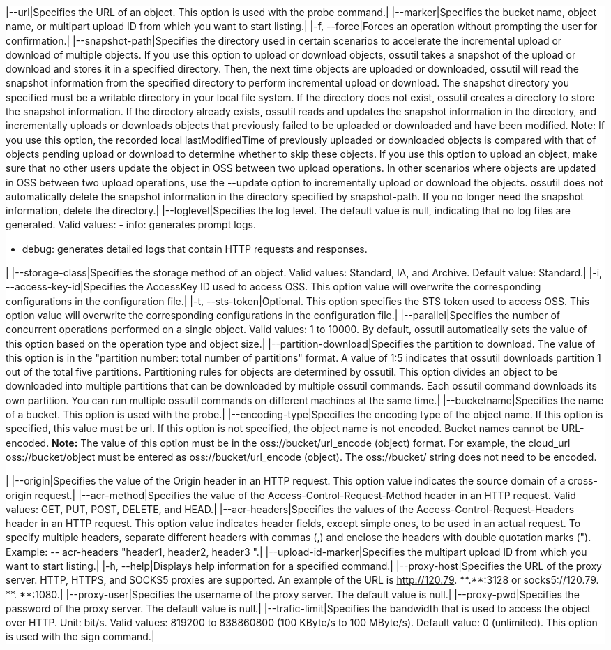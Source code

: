 |--url|Specifies the URL of an object. This option is used with the probe command.|
|--marker|Specifies the bucket name, object name, or multipart upload ID from which you want to start listing.|
|-f, --force|Forces an operation without prompting the user for confirmation.|
|--snapshot-path|Specifies the directory used in certain scenarios to accelerate the incremental upload or download of multiple objects. If you use this option to upload or download objects, ossutil takes a snapshot of the upload or download and stores it in a specified directory. Then, the next time objects are uploaded or downloaded, ossutil will read the snapshot information from the specified directory to perform incremental upload or download. The snapshot directory you specified must be a writable directory in your local file system. If the directory does not exist, ossutil creates a directory to store the snapshot information. If the directory already exists, ossutil reads and updates the snapshot information in the directory, and incrementally uploads or downloads objects that previously failed to be uploaded or downloaded and have been modified. Note: If you use this option, the recorded local lastModifiedTime of previously uploaded or downloaded objects is compared with that of objects pending upload or download to determine whether to skip these objects. If you use this option to upload an object, make sure that no other users update the object in OSS between two upload operations. In other scenarios where objects are updated in OSS between two upload operations, use the --update option to incrementally upload or download the objects. ossutil does not automatically delete the snapshot information in the directory specified by snapshot-path. If you no longer need the snapshot information, delete the directory.|
|--loglevel|Specifies the log level. The default value is null, indicating that no log files are generated. Valid values: -   info: generates prompt logs.
-   debug: generates detailed logs that contain HTTP requests and responses.

 |
|--storage-class|Specifies the storage method of an object. Valid values: Standard, IA, and Archive. Default value: Standard.|
|-i, --access-key-id|Specifies the AccessKey ID used to access OSS. This option value will overwrite the corresponding configurations in the configuration file.|
|-t, --sts-token|Optional. This option specifies the STS token used to access OSS. This option value will overwrite the corresponding configurations in the configuration file.|
|--parallel|Specifies the number of concurrent operations performed on a single object. Valid values: 1 to 10000. By default, ossutil automatically sets the value of this option based on the operation type and object size.|
|--partition-download|Specifies the partition to download. The value of this option is in the "partition number: total number of partitions" format. A value of 1:5 indicates that ossutil downloads partition 1 out of the total five partitions. Partitioning rules for objects are determined by ossutil. This option divides an object to be downloaded into multiple partitions that can be downloaded by multiple ossutil commands. Each ossutil command downloads its own partition. You can run multiple ossutil commands on different machines at the same time.|
|--bucketname|Specifies the name of a bucket. This option is used with the probe.|
|--encoding-type|Specifies the encoding type of the object name. If this option is specified, this value must be url. If this option is not specified, the object name is not encoded. Bucket names cannot be URL-encoded. **Note:** The value of this option must be in the oss://bucket/url\_encode \(object\) format. For example, the cloud\_url oss://bucket/object must be entered as oss://bucket/url\_encode \(object\). The oss://bucket/ string does not need to be encoded.

 |
|--origin|Specifies the value of the Origin header in an HTTP request. This option value indicates the source domain of a cross-origin request.|
|--acr-method|Specifies the value of the Access-Control-Request-Method header in an HTTP request. Valid values: GET, PUT, POST, DELETE, and HEAD.|
|--acr-headers|Specifies the values of the Access-Control-Request-Headers header in an HTTP request. This option value indicates header fields, except simple ones, to be used in an actual request. To specify multiple headers, separate different headers with commas \(,\) and enclose the headers with double quotation marks \("\). Example: -- acr-headers "header1, header2, header3 ".|
|--upload-id-marker|Specifies the multipart upload ID from which you want to start listing.|
|-h, --help|Displays help information for a specified command.|
|--proxy-host|Specifies the URL of the proxy server. HTTP, HTTPS, and SOCKS5 proxies are supported. An example of the URL is http://120.79. \*\*.\*\*:3128 or socks5://120.79. \*\*. \*\*:1080.|
|--proxy-user|Specifies the username of the proxy server. The default value is null.|
|--proxy-pwd|Specifies the password of the proxy server. The default value is null.|
|--trafic-limit|Specifies the bandwidth that is used to access the object over HTTP. Unit: bit/s. Valid values: 819200 to 838860800 \(100 KByte/s to 100 MByte/s\). Default value: 0 \(unlimited\). This option is used with the sign command.|

